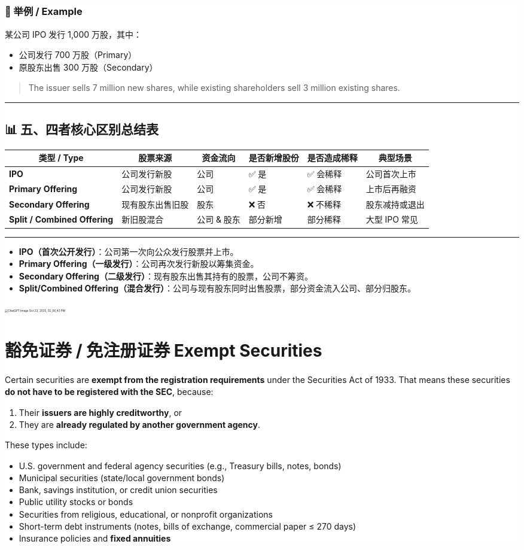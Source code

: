 ### 🔄 举例 / Example

某公司 IPO 发行 1,000 万股，其中：

- 公司发行 700 万股（Primary）
- 原股东出售 300 万股（Secondary）

> The issuer sells 7 million new shares, while existing shareholders sell 3 million existing shares.

------

## 📊 五、四者核心区别总结表

| 类型 / Type                   | 股票来源         | 资金流向    | 是否新增股份 | 是否造成稀释 | 典型场景       |
| ----------------------------- | ---------------- | ----------- | ------------ | ------------ | -------------- |
| **IPO**                       | 公司发行新股     | 公司        | ✅ 是         | ✅ 会稀释     | 公司首次上市   |
| **Primary Offering**          | 公司发行新股     | 公司        | ✅ 是         | ✅ 会稀释     | 上市后再融资   |
| **Secondary Offering**        | 现有股东出售旧股 | 股东        | ❌ 否         | ❌ 不稀释     | 股东减持或退出 |
| **Split / Combined Offering** | 新旧股混合       | 公司 & 股东 | 部分新增     | 部分稀释     | 大型 IPO 常见  |

------



- **IPO（首次公开发行）**：公司第一次向公众发行股票并上市。
- **Primary Offering（一级发行）**：公司再次发行新股以筹集资金。
- **Secondary Offering（二级发行）**：现有股东出售其持有的股票，公司不筹资。
- **Split/Combined Offering（混合发行）**：公司与现有股东同时出售股票，部分资金流入公司、部分归股东。



<img src="https://picgo-1253542015.cos.ap-guangzhou.myqcloud.com//picgoChatGPT%20Image%20Oct%2023%2C%202025%2C%2002_06_43%20PM.png" alt="ChatGPT Image Oct 23, 2025, 02_06_43 PM" style="zoom: 33%;" />





# 豁免证券 / 免注册证券 Exempt Securities

Certain securities are **exempt from the registration requirements** under the Securities Act of 1933.
 That means these securities **do not have to be registered with the SEC**, because:

1. Their **issuers are highly creditworthy**, or
2. They are **already regulated by another government agency**.

These types include:

- U.S. government and federal agency securities (e.g., Treasury bills, notes, bonds)
- Municipal securities (state/local government bonds)
- Bank, savings institution, or credit union securities
- Public utility stocks or bonds
- Securities from religious, educational, or nonprofit organizations
- Short-term debt instruments (notes, bills of exchange, commercial paper ≤ 270 days)
- Insurance policies and **fixed annuities**
